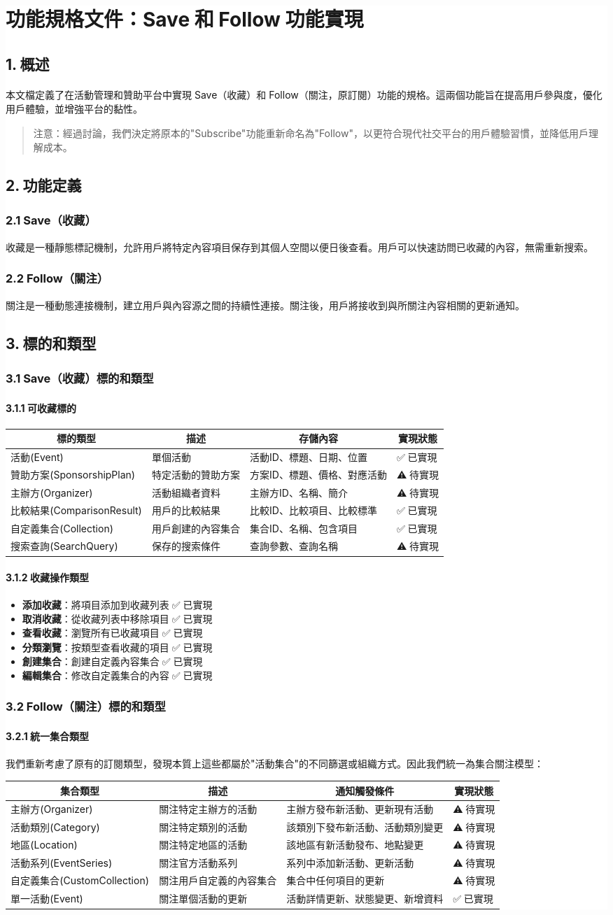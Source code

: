# 功能規格文件：Save 和 Follow 功能實現

## 1. 概述

本文檔定義了在活動管理和贊助平台中實現 Save（收藏）和 Follow（關注，原訂閱）功能的規格。這兩個功能旨在提高用戶參與度，優化用戶體驗，並增強平台的黏性。

> 注意：經過討論，我們決定將原本的"Subscribe"功能重新命名為"Follow"，以更符合現代社交平台的用戶體驗習慣，並降低用戶理解成本。

## 2. 功能定義

### 2.1 Save（收藏）
收藏是一種靜態標記機制，允許用戶將特定內容項目保存到其個人空間以便日後查看。用戶可以快速訪問已收藏的內容，無需重新搜索。

### 2.2 Follow（關注）
關注是一種動態連接機制，建立用戶與內容源之間的持續性連接。關注後，用戶將接收到與所關注內容相關的更新通知。

## 3. 標的和類型

### 3.1 Save（收藏）標的和類型

#### 3.1.1 可收藏標的
| 標的類型 | 描述 | 存儲內容 | 實現狀態 |
|---------|------|---------|---------|
| 活動(Event) | 單個活動 | 活動ID、標題、日期、位置 | ✅ 已實現 |
| 贊助方案(SponsorshipPlan) | 特定活動的贊助方案 | 方案ID、標題、價格、對應活動 | ⚠️ 待實現 |
| 主辦方(Organizer) | 活動組織者資料 | 主辦方ID、名稱、簡介 | ⚠️ 待實現 |
| 比較結果(ComparisonResult) | 用戶的比較結果 | 比較ID、比較項目、比較標準 | ✅ 已實現 |
| 自定義集合(Collection) | 用戶創建的內容集合 | 集合ID、名稱、包含項目 | ✅ 已實現 |
| 搜索查詢(SearchQuery) | 保存的搜索條件 | 查詢參數、查詢名稱 | ⚠️ 待實現 |

#### 3.1.2 收藏操作類型
- **添加收藏**：將項目添加到收藏列表 ✅ 已實現
- **取消收藏**：從收藏列表中移除項目 ✅ 已實現
- **查看收藏**：瀏覽所有已收藏項目 ✅ 已實現
- **分類瀏覽**：按類型查看收藏的項目 ✅ 已實現
- **創建集合**：創建自定義內容集合 ✅ 已實現
- **編輯集合**：修改自定義集合的內容 ✅ 已實現

### 3.2 Follow（關注）標的和類型

#### 3.2.1 統一集合類型
我們重新考慮了原有的訂閱類型，發現本質上這些都屬於"活動集合"的不同篩選或組織方式。因此我們統一為集合關注模型：

| 集合類型 | 描述 | 通知觸發條件 | 實現狀態 |
|---------|------|------------|---------|
| 主辦方(Organizer) | 關注特定主辦方的活動 | 主辦方發布新活動、更新現有活動 | ⚠️ 待實現 |
| 活動類別(Category) | 關注特定類別的活動 | 該類別下發布新活動、活動類別變更 | ⚠️ 待實現 |
| 地區(Location) | 關注特定地區的活動 | 該地區有新活動發布、地點變更 | ⚠️ 待實現 |
| 活動系列(EventSeries) | 關注官方活動系列 | 系列中添加新活動、更新活動 | ⚠️ 待實現 |
| 自定義集合(CustomCollection) | 關注用戶自定義的內容集合 | 集合中任何項目的更新 | ⚠️ 待實現 |
| 單一活動(Event) | 關注單個活動的更新 | 活動詳情更新、狀態變更、新增資料 | ✅ 已實現 |
